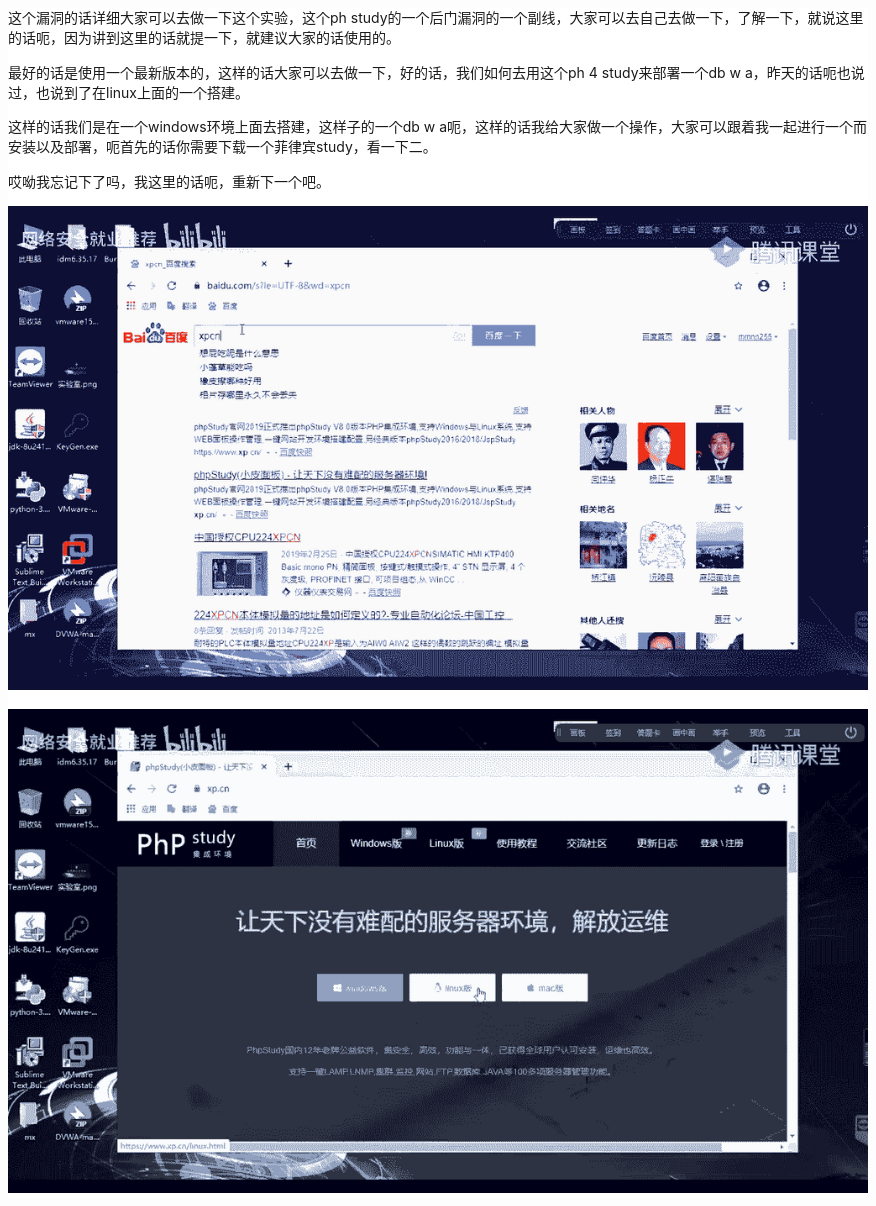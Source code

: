 这个漏洞的话详细大家可以去做一下这个实验，这个ph study的一个后门漏洞的一个副线，大家可以去自己去做一下，了解一下，就说这里的话呃，因为讲到这里的话就提一下，就建议大家的话使用的。

最好的话是使用一个最新版本的，这样的话大家可以去做一下，好的话，我们如何去用这个ph 4 study来部署一个db w a，昨天的话呃也说过，也说到了在linux上面的一个搭建。

这样的话我们是在一个windows环境上面去搭建，这样子的一个db w a呃，这样的话我给大家做一个操作，大家可以跟着我一起进行一个而安装以及部署，呃首先的话你需要下载一个菲律宾study，看一下二。

哎呦我忘记下了吗，我这里的话呃，重新下一个吧。

![](img/84a685713de25dd648421bd595768518_22.png)

![](img/84a685713de25dd648421bd595768518_23.png)
